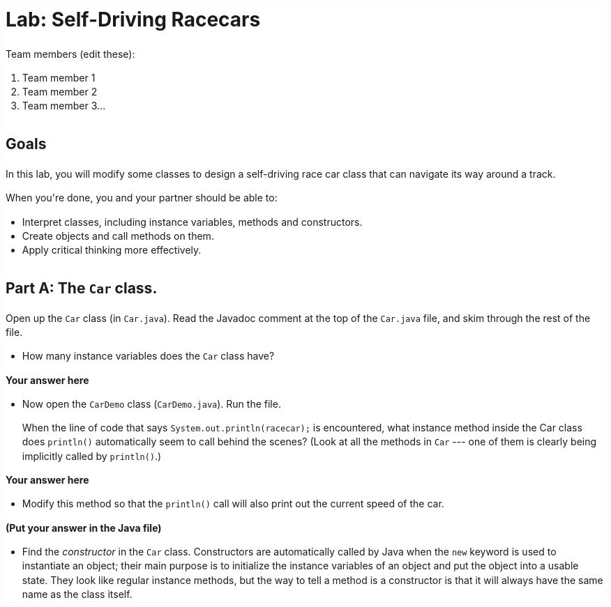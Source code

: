 # Lab: Self-Driving Racecars

Team members (edit these):
1. Team member 1
1. Team member 2
1. Team member 3...

## Goals

In this lab, you will modify some classes to design a 
self-driving race car class that can navigate its way 
around a track.

When you're done, you and your partner should be able to:
- Interpret classes, including instance variables,
methods and constructors.
- Create objects and call methods on them.
- Apply critical thinking more effectively.

## Part A: The `Car` class.

Open up the `Car` class (in `Car.java`). Read the Javadoc 
comment at the top of the `Car.java` file, and skim through
the rest of the file.

- How many instance variables does the `Car` class have?

__Your answer here__

- Now open the `CarDemo` class (`CarDemo.java`).  Run the
file.  

  When the line of code that says `System.out.println(racecar);`
  is encountered, what instance method inside the Car class
  does `println()` automatically seem to call behind the scenes?
  (Look at all the methods in `Car` --- one of them is clearly
  being implicitly called by `println()`.)

__Your answer here__

- Modify this method so that the `println()` call will
  also print out the current speed of the car.

__(Put your answer in the Java file)__

- Find the *constructor* in the `Car` class.  Constructors
  are automatically called by Java when the `new` keyword
  is used to instantiate an object; their main purpose
  is to initialize the instance variables of an object
  and put the object into a usable state.  They look like
  regular instance methods, but the way to tell a method
  is a constructor is that it will always have the same
  name as the class itself.
